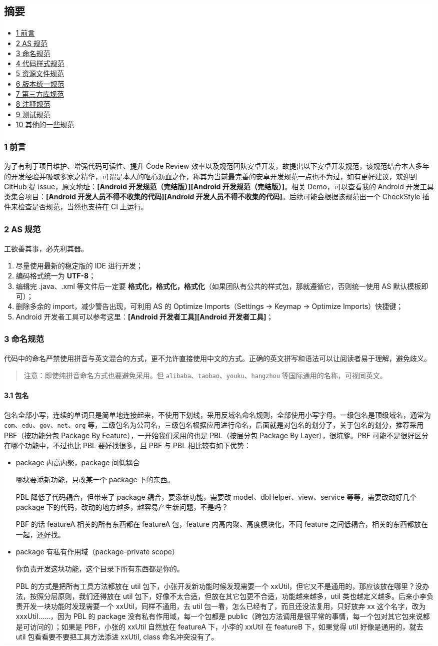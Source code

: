 ## 摘要

* [1 前言](#1-前言)
* [2 AS 规范](#2-as-规范)
* [3 命名规范](#3-命名规范)
* [4 代码样式规范](#4-代码样式规范)
* [5 资源文件规范](#5-资源文件规范)
* [6 版本统一规范](#6-版本统一规范)
* [7 第三方库规范](#7-第三方库规范)
* [8 注释规范](#8-注释规范)
* [9 测试规范](#9-测试规范)
* [10 其他的一些规范](#10-其他的一些规范)

### 1 前言

为了有利于项目维护、增强代码可读性、提升 Code Review 效率以及规范团队安卓开发，故提出以下安卓开发规范，该规范结合本人多年的开发经验并吸取多家之精华，可谓是本人的呕心沥血之作，称其为当前最完善的安卓开发规范一点也不为过，如有更好建议，欢迎到 GitHub 提 issue，原文地址：**[Android 开发规范（完结版）][Android 开发规范（完结版）]**。相关 Demo，可以查看我的 Android 开发工具类集合项目：**[Android 开发人员不得不收集的代码][Android 开发人员不得不收集的代码]**。后续可能会根据该规范出一个 CheckStyle 插件来检查是否规范，当然也支持在 CI 上运行。

### 2 AS 规范

工欲善其事，必先利其器。

1. 尽量使用最新的稳定版的 IDE 进行开发；
2. 编码格式统一为 **UTF-8**；
3. 编辑完 .java、.xml 等文件后一定要 **格式化，格式化，格式化**（如果团队有公共的样式包，那就遵循它，否则统一使用 AS 默认模板即可）；
4. 删除多余的 import，减少警告出现，可利用 AS 的 Optimize Imports（Settings -> Keymap -> Optimize Imports）快捷键；
5. Android 开发者工具可以参考这里：**[Android 开发者工具][Android 开发者工具]**；

### 3 命名规范

代码中的命名严禁使用拼音与英文混合的方式，更不允许直接使用中文的方式。正确的英文拼写和语法可以让阅读者易于理解，避免歧义。

> 注意：即使纯拼音命名方式也要避免采用。但 `alibaba`、`taobao`、`youku`、`hangzhou` 等国际通用的名称，可视同英文。

#### 3.1 包名

包名全部小写，连续的单词只是简单地连接起来，不使用下划线，采用反域名命名规则，全部使用小写字母。一级包名是顶级域名，通常为 `com`、`edu`、`gov`、`net`、`org` 等，二级包名为公司名，三级包名根据应用进行命名，后面就是对包名的划分了，关于包名的划分，推荐采用 PBF（按功能分包 Package By Feature），一开始我们采用的也是 PBL（按层分包 Package By Layer），很坑爹。PBF 可能不是很好区分在哪个功能中，不过也比 PBL 要好找很多，且 PBF 与 PBL 相比较有如下优势：

* package 内高内聚，package 间低耦合

    哪块要添新功能，只改某一个 package 下的东西。

    PBL 降低了代码耦合，但带来了 package 耦合，要添新功能，需要改 model、dbHelper、view、service 等等，需要改动好几个 package 下的代码，改动的地方越多，越容易产生新问题，不是吗？

    PBF 的话 featureA 相关的所有东西都在 featureA 包，feature 内高内聚、高度模块化，不同 feature 之间低耦合，相关的东西都放在一起，还好找。

* package 有私有作用域（package-private scope）

    你负责开发这块功能，这个目录下所有东西都是你的。

    PBL 的方式是把所有工具方法都放在 util 包下，小张开发新功能时候发现需要一个 xxUtil，但它又不是通用的，那应该放在哪里？没办法，按照分层原则，我们还得放在 util 包下，好像不太合适，但放在其它包更不合适，功能越来越多，util 类也越定义越多。后来小李负责开发一块功能时发现需要一个 xxUtil，同样不通用，去 util 包一看，怎么已经有了，而且还没法复用，只好放弃 xx 这个名字，改为 xxxUtil……，因为 PBL 的 package 没有私有作用域，每一个包都是 public（跨包方法调用是很平常的事情，每一个包对其它包来说都是可访问的）；如果是 PBF，小张的 xxUtil 自然放在 featureA 下，小李的 xxUtil 在 featureB 下，如果觉得 util 好像是通用的，就去 util 包看看要不要把工具方法添进 xxUtil, class 命名冲突没有了。
